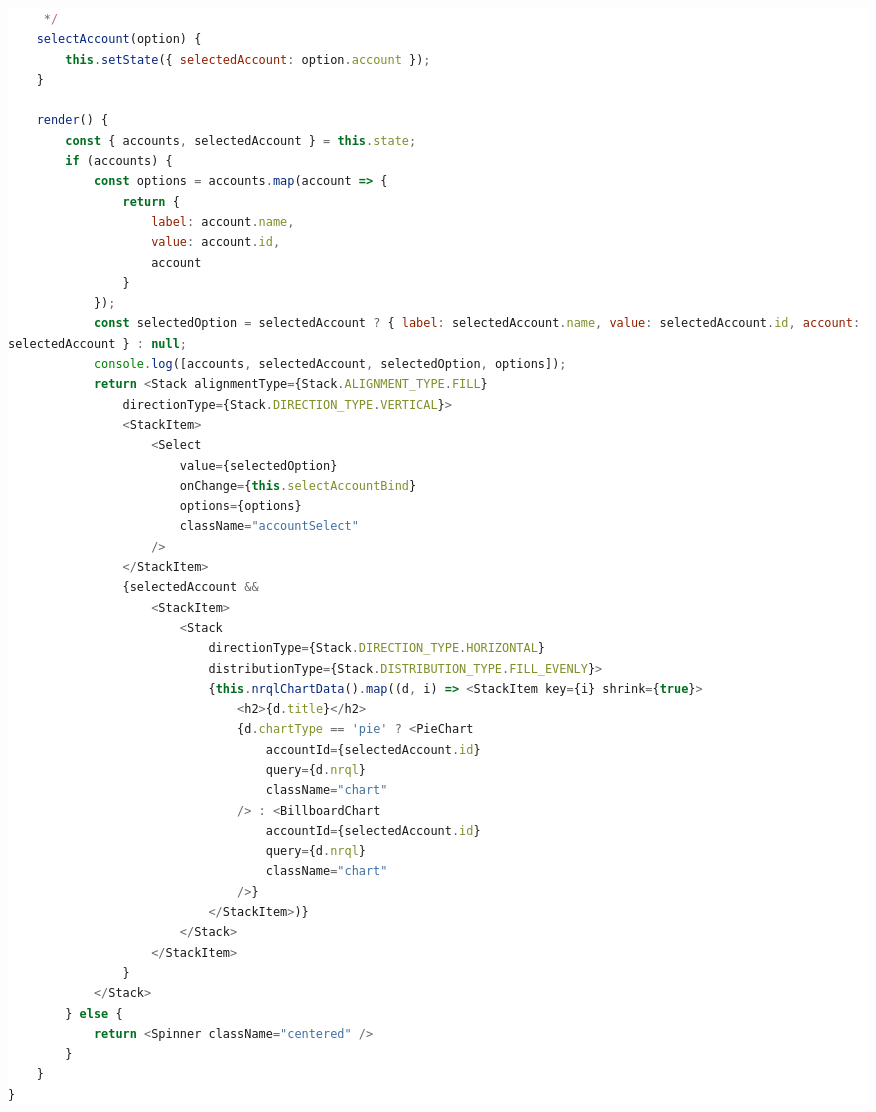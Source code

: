 ```javascript
     */
    selectAccount(option) {
        this.setState({ selectedAccount: option.account });
    }

    render() {
        const { accounts, selectedAccount } = this.state;
        if (accounts) {
            const options = accounts.map(account => {
                return {
                    label: account.name,
                    value: account.id,
                    account
                }
            });
            const selectedOption = selectedAccount ? { label: selectedAccount.name, value: selectedAccount.id, account: selectedAccount } : null;
            console.log([accounts, selectedAccount, selectedOption, options]);
            return <Stack alignmentType={Stack.ALIGNMENT_TYPE.FILL}
                directionType={Stack.DIRECTION_TYPE.VERTICAL}>
                <StackItem>
                    <Select
                        value={selectedOption}
                        onChange={this.selectAccountBind}
                        options={options}
                        className="accountSelect"
                    />
                </StackItem>
                {selectedAccount &&
                    <StackItem>
                        <Stack
                            directionType={Stack.DIRECTION_TYPE.HORIZONTAL}
                            distributionType={Stack.DISTRIBUTION_TYPE.FILL_EVENLY}>
                            {this.nrqlChartData().map((d, i) => <StackItem key={i} shrink={true}>
                                <h2>{d.title}</h2>
                                {d.chartType == 'pie' ? <PieChart
                                    accountId={selectedAccount.id}
                                    query={d.nrql}
                                    className="chart"
                                /> : <BillboardChart
                                    accountId={selectedAccount.id}
                                    query={d.nrql}
                                    className="chart"
                                />}
                            </StackItem>)}
                        </Stack>
                    </StackItem>
                }
            </Stack>
        } else {
            return <Spinner className="centered" />
        }
    }
}
```
